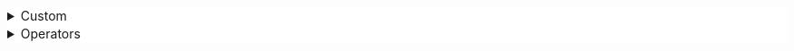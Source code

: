 </details>

<details><summary>Custom</summary></details>

<details>
<summary>Operators</summary>

- to transform data before subscribing
- can transform in subscription, but operators are better and cleaner
- import operators from `'rxjs/operators'`
- there are a lot of different operators
- `tap` allows to execute code without altering the result
- `switchMap` allows to create a new observable by taking another observable's data (switches the observable to another one)
- `filter`
- `map`
- `catchError`
- `throwError`
- `take`
- `exhaustMap`
- `of` creates a new observable
- `withLatestFrom` allows to merge another observable into this observable
- ```TypeScript
  this.ownIntSubscription = this.customIntObservable.pipe(
    filter(data => data > 0),
    map((data: number) => 'Round: ' + (data + 1))
  ).subscribe();
  ```

  ```